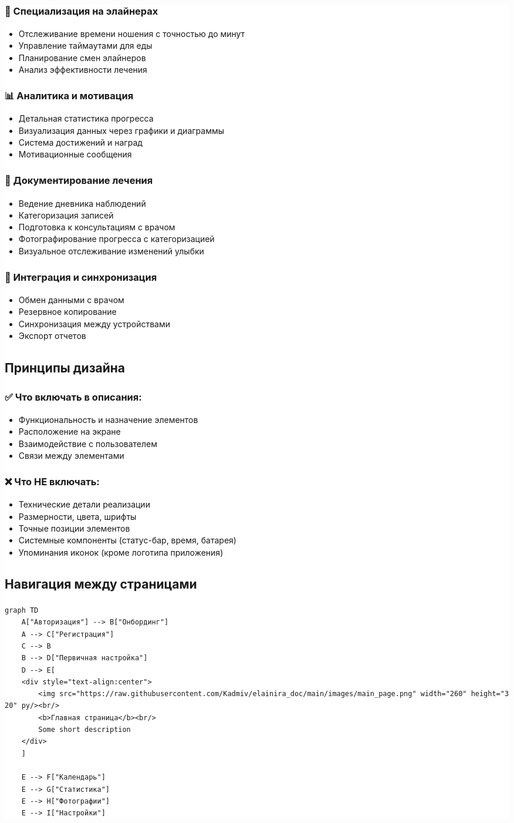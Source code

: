### 🎯 Специализация на элайнерах
- Отслеживание времени ношения с точностью до минут
- Управление таймаутами для еды
- Планирование смен элайнеров
- Анализ эффективности лечения

### 📊 Аналитика и мотивация
- Детальная статистика прогресса
- Визуализация данных через графики и диаграммы
- Система достижений и наград
- Мотивационные сообщения

### 📝 Документирование лечения
- Ведение дневника наблюдений
- Категоризация записей
- Подготовка к консультациям с врачом
- Фотографирование прогресса с категоризацией
- Визуальное отслеживание изменений улыбки

### 🔄 Интеграция и синхронизация
- Обмен данными с врачом
- Резервное копирование
- Синхронизация между устройствами
- Экспорт отчетов

## Принципы дизайна

### ✅ Что включать в описания:
- Функциональность и назначение элементов
- Расположение на экране
- Взаимодействие с пользователем
- Связи между элементами

### ❌ Что НЕ включать:
- Технические детали реализации
- Размерности, цвета, шрифты
- Точные позиции элементов
- Системные компоненты (статус-бар, время, батарея)
- Упоминания иконок (кроме логотипа приложения)

## Навигация между страницами

```mermaid
graph TD
    A["Авторизация"] --> B["Онбординг"]
    A --> C["Регистрация"]
    C --> B
    B --> D["Первичная настройка"]
    D --> E[
    <div style="text-align:center">
        <img src="https://raw.githubusercontent.com/Kadmiv/elainira_doc/main/images/main_page.png" width="260" height="320" ру/><br/>
        <b>Главная страница</b><br/>
        Some short description
    </div>
    ]
    
    E --> F["Календарь"]
    E --> G["Статистика"]
    E --> H["Фотографии"]
    E --> I["Настройки"]
```